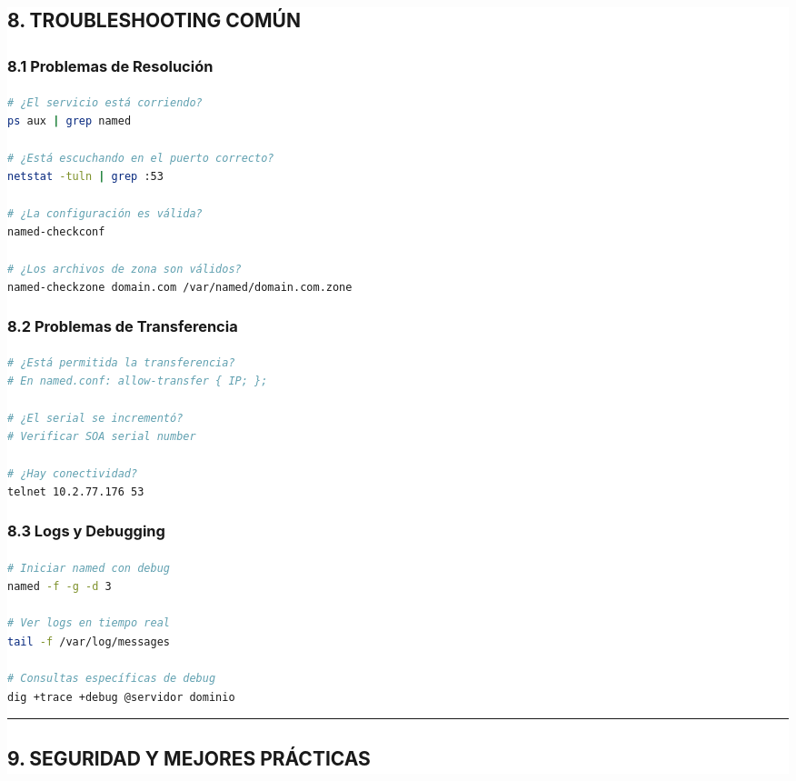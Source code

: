 
## 8. TROUBLESHOOTING COMÚN

### 8.1 Problemas de Resolución

```bash
# ¿El servicio está corriendo?
ps aux | grep named

# ¿Está escuchando en el puerto correcto?
netstat -tuln | grep :53

# ¿La configuración es válida?
named-checkconf

# ¿Los archivos de zona son válidos?
named-checkzone domain.com /var/named/domain.com.zone

```

### 8.2 Problemas de Transferencia

```bash
# ¿Está permitida la transferencia?
# En named.conf: allow-transfer { IP; };

# ¿El serial se incrementó?
# Verificar SOA serial number

# ¿Hay conectividad?
telnet 10.2.77.176 53

```

### 8.3 Logs y Debugging

```bash
# Iniciar named con debug
named -f -g -d 3

# Ver logs en tiempo real
tail -f /var/log/messages

# Consultas específicas de debug
dig +trace +debug @servidor dominio

```

---

## 9. SEGURIDAD Y MEJORES PRÁCTICAS
